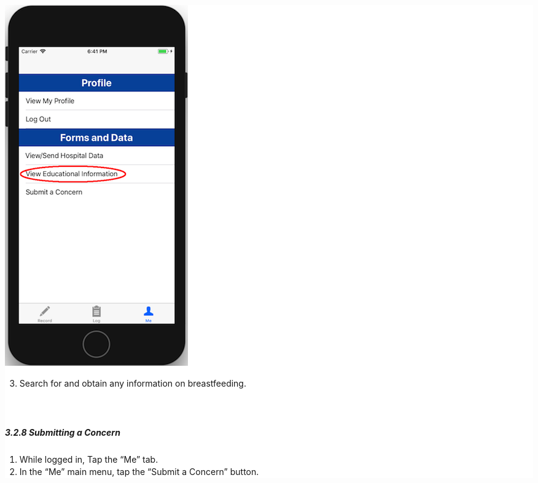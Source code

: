 ![open](figures/iOS_Me_Edu.png)

3. Search for and obtain any information on breastfeeding.

#### &nbsp;

##### 3.2.8 Submitting a Concern

1. While logged in, Tap the “Me” tab.
2. In the “Me” main menu, tap the “Submit a Concern” button.
